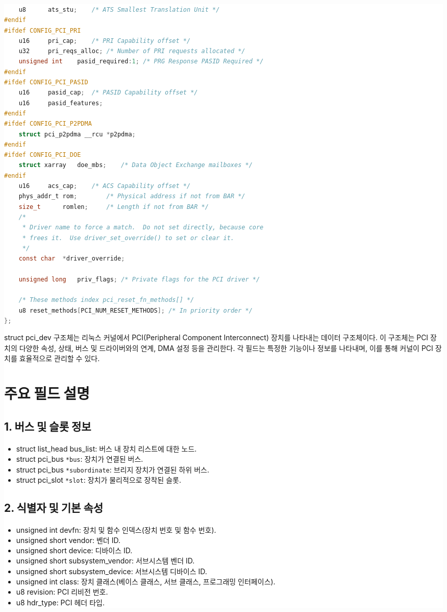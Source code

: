 ```c title=pci_dev
	u8		ats_stu;	/* ATS Smallest Translation Unit */
#endif
#ifdef CONFIG_PCI_PRI
	u16		pri_cap;	/* PRI Capability offset */
	u32		pri_reqs_alloc; /* Number of PRI requests allocated */
	unsigned int	pasid_required:1; /* PRG Response PASID Required */
#endif
#ifdef CONFIG_PCI_PASID
	u16		pasid_cap;	/* PASID Capability offset */
	u16		pasid_features;
#endif
#ifdef CONFIG_PCI_P2PDMA
	struct pci_p2pdma __rcu *p2pdma;
#endif
#ifdef CONFIG_PCI_DOE
	struct xarray	doe_mbs;	/* Data Object Exchange mailboxes */
#endif
	u16		acs_cap;	/* ACS Capability offset */
	phys_addr_t	rom;		/* Physical address if not from BAR */
	size_t		romlen;		/* Length if not from BAR */
	/*
	 * Driver name to force a match.  Do not set directly, because core
	 * frees it.  Use driver_set_override() to set or clear it.
	 */
	const char	*driver_override;

	unsigned long	priv_flags;	/* Private flags for the PCI driver */

	/* These methods index pci_reset_fn_methods[] */
	u8 reset_methods[PCI_NUM_RESET_METHODS]; /* In priority order */
};
```

struct pci_dev 구조체는 리눅스 커널에서 PCI(Peripheral Component Interconnect) 장치를 나타내는 데이터 구조체이다. 이 구조체는 PCI 장치의 다양한 속성, 상태, 버스 및 드라이버와의 연계, DMA 설정 등을 관리한다. 각 필드는 특정한 기능이나 정보를 나타내며, 이를 통해 커널이 PCI 장치를 효율적으로 관리할 수 있다.

# **주요 필드 설명**

## 1. **버스 및 슬롯 정보**

- struct list_head bus_list: 버스 내 장치 리스트에 대한 노드.
- struct pci_bus `*bus`: 장치가 연결된 버스.
- struct pci_bus `*subordinate`: 브리지 장치가 연결된 하위 버스.
- struct pci_slot `*slot`: 장치가 물리적으로 장착된 슬롯.

## 2. **식별자 및 기본 속성**

- unsigned int devfn: 장치 및 함수 인덱스(장치 번호 및 함수 번호).
- unsigned short vendor: 벤더 ID.
- unsigned short device: 디바이스 ID.
- unsigned short subsystem_vendor: 서브시스템 벤더 ID.
- unsigned short subsystem_device: 서브시스템 디바이스 ID.
- unsigned int class: 장치 클래스(베이스 클래스, 서브 클래스, 프로그래밍 인터페이스).
- u8 revision: PCI 리비전 번호.
- u8 hdr_type: PCI 헤더 타입.
